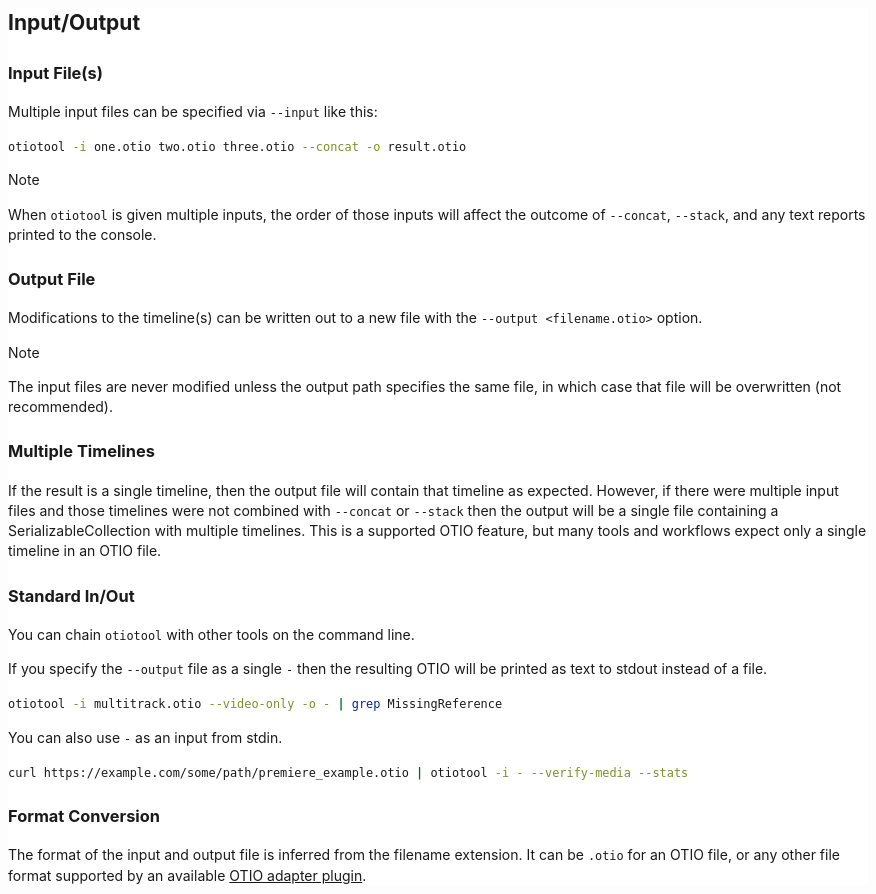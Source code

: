 ## Input/Output

### Input File(s)

Multiple input files can be specified via `--input` like this:

```bash
otiotool -i one.otio two.otio three.otio --concat -o result.otio
```

> [!NOTE]
> When `otiotool` is given multiple inputs, the order of those inputs will affect the outcome of `--concat`, `--stack`, and any text reports printed to the console.

### Output File

Modifications to the timeline(s) can be written out to a new file with the
`--output <filename.otio>` option.

> [!NOTE]
> The input files are never modified unless the
output path specifies the same file, in which case that file will be overwritten (not recommended).

### Multiple Timelines

If the result is a single timeline, then the output file will contain that timeline
as expected. However, if there were multiple input files and those timelines
were not combined with `--concat` or `--stack` then the output will be a single
file containing a SerializableCollection with multiple timelines. This is a
supported OTIO feature, but many tools and workflows expect only a single
timeline in an OTIO file.

### Standard In/Out

You can chain `otiotool` with other tools on the command
line.

If you specify the `--output` file as a single `-` then the resulting OTIO will
be printed as text to stdout instead of a file. 

```bash
otiotool -i multitrack.otio --video-only -o - | grep MissingReference
```

You can also use `-` as an
input from stdin.

```bash
curl https://example.com/some/path/premiere_example.otio | otiotool -i - --verify-media --stats
```

### Format Conversion

The format of the input and output file is inferred
from the filename extension. It can be `.otio` for an OTIO file, or any other
file format supported by an available [OTIO adapter plugin](./adapters).
